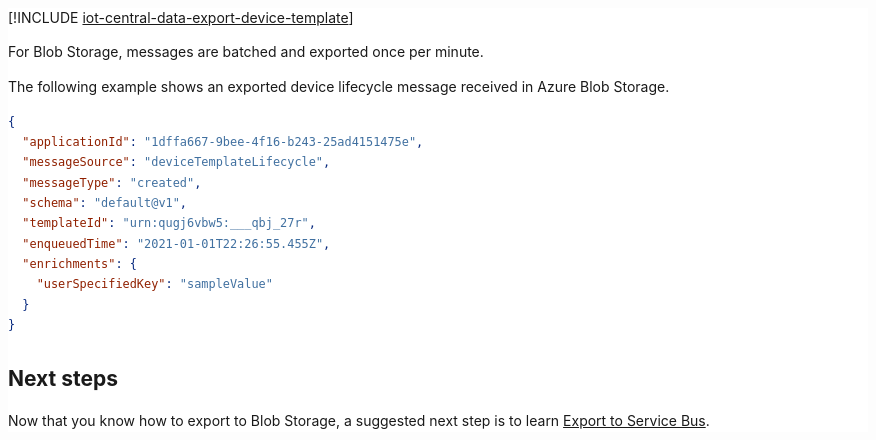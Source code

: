 [!INCLUDE [iot-central-data-export-device-template](../../../includes/iot-central-data-export-device-template.md)]

For Blob Storage, messages are batched and exported once per minute.

The following example shows an exported device lifecycle message received in Azure Blob Storage.

```json
{
  "applicationId": "1dffa667-9bee-4f16-b243-25ad4151475e",
  "messageSource": "deviceTemplateLifecycle",
  "messageType": "created",
  "schema": "default@v1",
  "templateId": "urn:qugj6vbw5:___qbj_27r",
  "enqueuedTime": "2021-01-01T22:26:55.455Z",
  "enrichments": {
    "userSpecifiedKey": "sampleValue"
  }
}
```

## Next steps

Now that you know how to export to Blob Storage, a suggested next step is to learn [Export to Service Bus](howto-export-to-service-bus.md).
